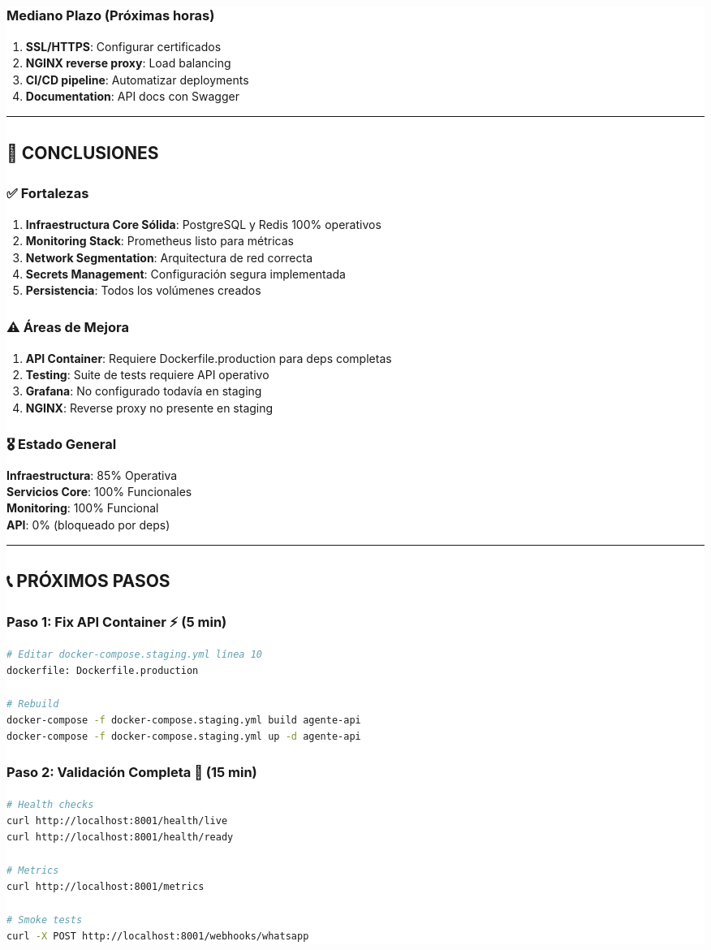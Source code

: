 ### Mediano Plazo (Próximas horas)

1. **SSL/HTTPS**: Configurar certificados
2. **NGINX reverse proxy**: Load balancing
3. **CI/CD pipeline**: Automatizar deployments
4. **Documentation**: API docs con Swagger

---

## 🎯 CONCLUSIONES

### ✅ Fortalezas

1. **Infraestructura Core Sólida**: PostgreSQL y Redis 100% operativos
2. **Monitoring Stack**: Prometheus listo para métricas
3. **Network Segmentation**: Arquitectura de red correcta
4. **Secrets Management**: Configuración segura implementada
5. **Persistencia**: Todos los volúmenes creados

### ⚠️ Áreas de Mejora

1. **API Container**: Requiere Dockerfile.production para deps completas
2. **Testing**: Suite de tests requiere API operativo
3. **Grafana**: No configurado todavía en staging
4. **NGINX**: Reverse proxy no presente en staging

### 🎖️ Estado General

**Infraestructura**: 85% Operativa  
**Servicios Core**: 100% Funcionales  
**Monitoring**: 100% Funcional  
**API**: 0% (bloqueado por deps)

---

## 📞 PRÓXIMOS PASOS

### Paso 1: Fix API Container ⚡ (5 min)
```bash
# Editar docker-compose.staging.yml línea 10
dockerfile: Dockerfile.production

# Rebuild
docker-compose -f docker-compose.staging.yml build agente-api
docker-compose -f docker-compose.staging.yml up -d agente-api
```

### Paso 2: Validación Completa 🧪 (15 min)
```bash
# Health checks
curl http://localhost:8001/health/live
curl http://localhost:8001/health/ready

# Metrics
curl http://localhost:8001/metrics

# Smoke tests
curl -X POST http://localhost:8001/webhooks/whatsapp
```
